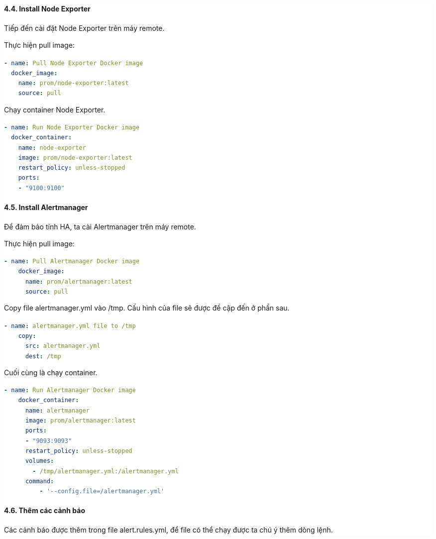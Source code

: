 
#### 4.4. Install Node Exporter

Tiếp đến cài đặt Node Exporter trên máy remote.

Thực hiện pull image:

```yaml
- name: Pull Node Exporter Docker image
  docker_image:
    name: prom/node-exporter:latest
    source: pull
```

Chạy container Node Exporter.

```yaml
- name: Run Node Exporter Docker image
  docker_container:
    name: node-exporter
    image: prom/node-exporter:latest
    restart_policy: unless-stopped
    ports: 
    - "9100:9100"
```

#### 4.5. Install Alertmanager
Để đảm bảo tính HA, ta cài Alertmanager trên máy remote.

Thực hiện pull image:

```yaml
- name: Pull Alertmanager Docker image
    docker_image:
      name: prom/alertmanager:latest
      source: pull
```

Copy file alertmanager.yml vào /tmp. Cấu hình của file sẽ được đề cập đến ở phần sau.

```yaml
- name: alertmanager.yml file to /tmp
    copy:
      src: alertmanager.yml
      dest: /tmp
```
Cuối cùng là chạy container.
```yaml
- name: Run Alertmanager Docker image
    docker_container:
      name: alertmanager
      image: prom/alertmanager:latest
      ports:
      - "9093:9093"
      restart_policy: unless-stopped
      volumes:
        - /tmp/alertmanager.yml:/alertmanager.yml
      command:
          - '--config.file=/alertmanager.yml'
```
#### 4.6. Thêm các cảnh báo
Các cảnh báo được thêm trong file alert.rules.yml, để file có thể chạy được ta chú ý thêm dòng lệnh.
